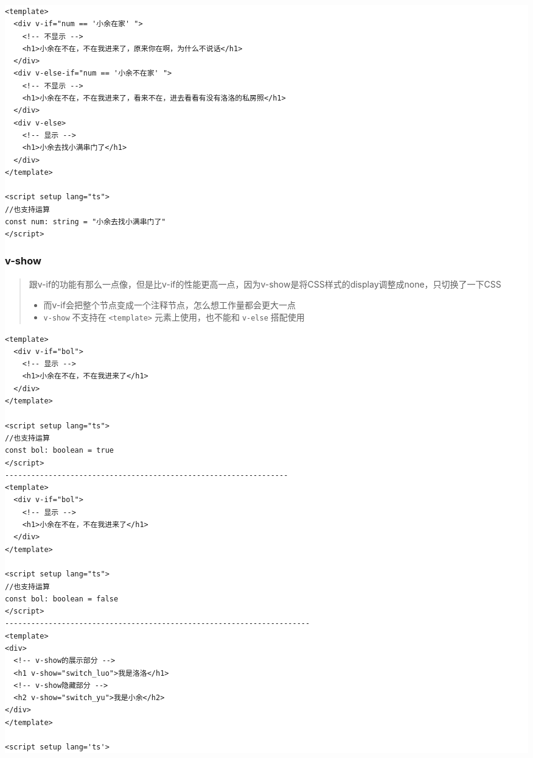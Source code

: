 ```vue
<template>
  <div v-if="num == '小余在家' ">
    <!-- 不显示 -->
    <h1>小余在不在，不在我进来了，原来你在啊，为什么不说话</h1>
  </div>
  <div v-else-if="num == '小余不在家' ">
    <!-- 不显示 -->
    <h1>小余在不在，不在我进来了，看来不在，进去看看有没有洛洛的私房照</h1>
  </div>
  <div v-else>
    <!-- 显示 -->
    <h1>小余去找小满串门了</h1>
  </div>
</template>

<script setup lang="ts">
//也支持运算
const num: string = "小余去找小满串门了"
</script>

```

### v-show

> 跟v-if的功能有那么一点像，但是比v-if的性能更高一点，因为v-show是将CSS样式的display调整成none，只切换了一下CSS
>
> - 而v-if会把整个节点变成一个注释节点，怎么想工作量都会更大一点
> - `v-show` 不支持在 `<template>` 元素上使用，也不能和 `v-else` 搭配使用

```vue
<template>
  <div v-if="bol">
    <!-- 显示 -->
    <h1>小余在不在，不在我进来了</h1>
  </div>
</template>

<script setup lang="ts">
//也支持运算
const bol: boolean = true
</script>
-----------------------------------------------------------------
<template>
  <div v-if="bol">
    <!-- 显示 -->
    <h1>小余在不在，不在我进来了</h1>
  </div>
</template>

<script setup lang="ts">
//也支持运算
const bol: boolean = false
</script>
----------------------------------------------------------------------
<template>
<div>
  <!-- v-show的展示部分 -->
  <h1 v-show="switch_luo">我是洛洛</h1>
  <!-- v-show隐藏部分 -->
  <h2 v-show="switch_yu">我是小余</h2>
</div>
</template>

<script setup lang='ts'>
```